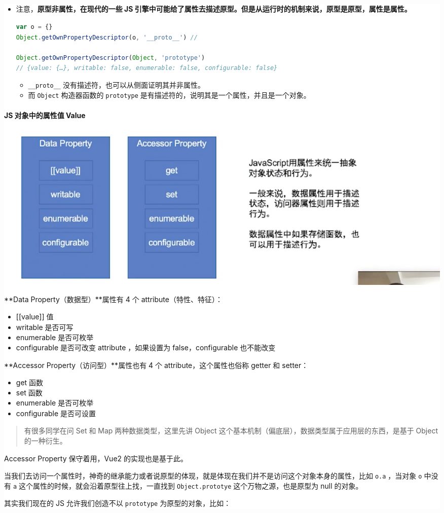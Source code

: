   - 注意，**原型非属性，在现代的一些 JS 引擎中可能给了属性去描述原型。但是从运行时的机制来说，原型是原型，属性是属性。**

    ```js
    var o = {}
    Object.getOwnPropertyDescriptor(o, '__proto__') // 
    
    Object.getOwnPropertyDescriptor(Object, 'prototype')
    // {value: {…}, writable: false, enumerable: false, configurable: false}
    ```

    - `__proto__` 没有描述符，也可以从侧面证明其并非属性。
    - 而 `Object` 构造器函数的 `prototype` 是有描述符的，说明其是一个属性，并且是一个对象。

#### JS 对象中的属性值 Value

![image-20200430144957086](assets/image-20200430144957086.png)

**Data Property（数据型）**属性有 4 个 attribute（特性、特征）：

- [[value]] 值
- writable 是否可写
- enumerable 是否可枚举
- configurable 是否可改变 attribute ，如果设置为 false，configurable 也不能改变

**Accessor Property（访问型）**属性也有 4 个 attribute，这个属性也俗称 getter 和 setter：

- get 函数
- set 函数
- enumerable 是否可枚举
- configurable 是否可设置

> 有很多同学在问 Set 和 Map 两种数据类型，这里先讲 Object 这个基本机制（偏底层），数据类型属于应用层的东西，是基于 Object 的一种衍生。

Accessor Property 保守着用，Vue2 的实现也是基于此。



当我们去访问一个属性时，神奇的继承能力或者说原型的体现，就是体现在我们并不是访问这个对象本身的属性，比如 `o.a` ，当对象 `o` 中没有 `a` 这个属性的时候，就会沿着原型往上找，一直找到 `Object.prototye` 这个万物之源，也是原型为 null 的对象。

其实我们现在的 JS 允许我们创造不以 `prototype` 为原型的对象，比如：
